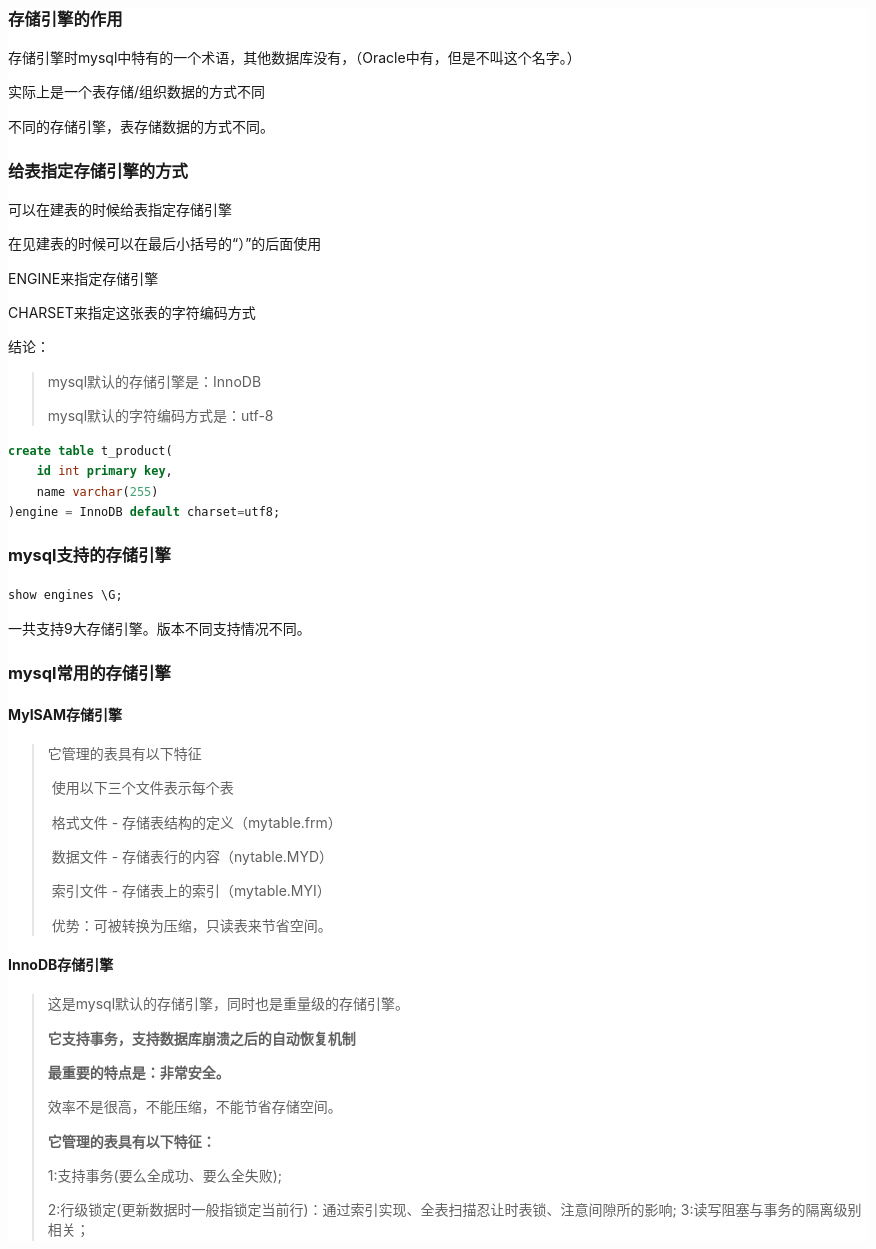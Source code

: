 ### 存储引擎的作用

存储引擎时mysql中特有的一个术语，其他数据库没有，（Oracle中有，但是不叫这个名字。）

实际上是一个表存储/组织数据的方式不同

不同的存储引擎，表存储数据的方式不同。

### 给表指定存储引擎的方式

可以在建表的时候给表指定存储引擎

在见建表的时候可以在最后小括号的“）”的后面使用

ENGINE来指定存储引擎

CHARSET来指定这张表的字符编码方式

结论：

> mysql默认的存储引擎是：InnoDB
>
> mysql默认的字符编码方式是：utf-8

```sql
create table t_product(
	id int primary key,
    name varchar(255)
)engine = InnoDB default charset=utf8;
```

### mysql支持的存储引擎

`show engines \G;`

一共支持9大存储引擎。版本不同支持情况不同。

### mysql常用的存储引擎

#### MyISAM存储引擎

> 它管理的表具有以下特征
>
> ​	使用以下三个文件表示每个表
>
> ​		格式文件 - 存储表结构的定义（mytable.frm）
>
> ​		数据文件 - 存储表行的内容（nytable.MYD）
>
> ​		索引文件 - 存储表上的索引（mytable.MYI）
>
> ​	优势：可被转换为压缩，只读表来节省空间。

#### InnoDB存储引擎

> 这是mysql默认的存储引擎，同时也是重量级的存储引擎。
>
> **它支持事务，支持数据库崩溃之后的自动恢复机制**
>
> **最重要的特点是：非常安全。**
>
> 效率不是很高，不能压缩，不能节省存储空间。
>
> **它管理的表具有以下特征：**
>
> 1:支持事务(要么全成功、要么全失败);
>
> 2:行级锁定(更新数据时一般指锁定当前行)：通过索引实现、全表扫描忍让时表锁、注意间隙所的影响;
> 3:读写阻塞与事务的隔离级别相关；